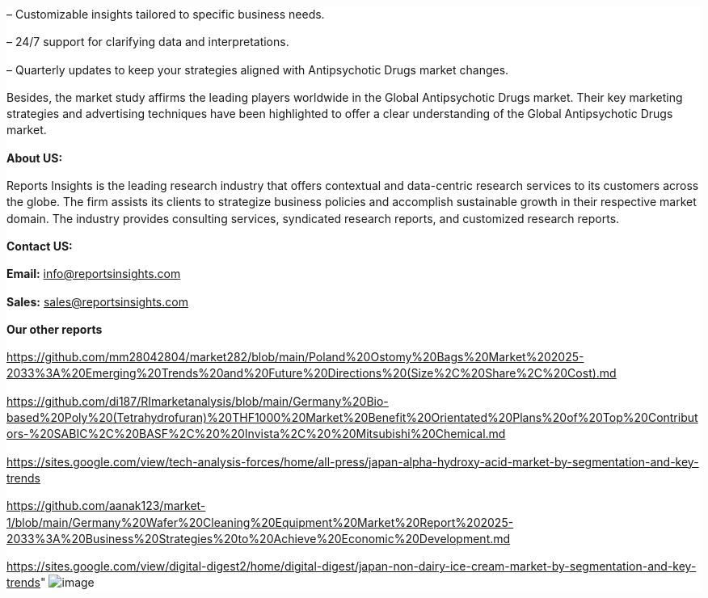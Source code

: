 – Customizable insights tailored to specific business needs.

– 24/7 support for clarifying data and interpretations.

– Quarterly updates to keep your strategies aligned with Antipsychotic Drugs market changes.

Besides, the market study affirms the leading players worldwide in the Global Antipsychotic Drugs market. Their key marketing strategies and advertising techniques have been highlighted to offer a clear understanding of the Global Antipsychotic Drugs market.

<strong><strong>About US</strong>:</strong>

Reports Insights is the leading research industry that offers contextual and data-centric research services to its customers across the globe. The firm assists its clients to strategize business policies and accomplish sustainable growth in their respective market domain. The industry provides consulting services, syndicated research reports, and customized research reports.

<strong>Contact US:</strong>

<p class=><b>Email:</b> <a href=mailto:info@reportsinsights.com>info@reportsinsights.com</a></p>
<p class=><b>Sales:</b> <a href=mailto:sales@reportsinsights.com>sales@reportsinsights.com</a></p>

<strong>Our other reports</strong>

<a href=https://github.com/mm28042804/market282/blob/main/Poland%20Ostomy%20Bags%20Market%202025-2033%3A%20Emerging%20Trends%20and%20Future%20Directions%20(Size%2C%20Share%2C%20Cost).md>https://github.com/mm28042804/market282/blob/main/Poland%20Ostomy%20Bags%20Market%202025-2033%3A%20Emerging%20Trends%20and%20Future%20Directions%20(Size%2C%20Share%2C%20Cost).md</a>

<a href=https://github.com/di187/RImarketanalysis/blob/main/Germany%20Bio-based%20Poly%20(Tetrahydrofuran)%20THF1000%20Market%20Benefit%20Orientated%20Plans%20of%20Top%20Contributors-%20SABIC%2C%20BASF%2C%20%20Invista%2C%20%20Mitsubishi%20Chemical.md>https://github.com/di187/RImarketanalysis/blob/main/Germany%20Bio-based%20Poly%20(Tetrahydrofuran)%20THF1000%20Market%20Benefit%20Orientated%20Plans%20of%20Top%20Contributors-%20SABIC%2C%20BASF%2C%20%20Invista%2C%20%20Mitsubishi%20Chemical.md</a>

<a href=https://sites.google.com/view/tech-analysis-forces/home/all-press/japan-alpha-hydroxy-acid-market-by-segmentation-and-key-trends>https://sites.google.com/view/tech-analysis-forces/home/all-press/japan-alpha-hydroxy-acid-market-by-segmentation-and-key-trends</a>

<a href=https://github.com/aanak123/market-1/blob/main/Germany%20Wafer%20Cleaning%20Equipment%20Market%20Report%202025-2033%3A%20Business%20Strategies%20to%20Achieve%20Economic%20Development.md>https://github.com/aanak123/market-1/blob/main/Germany%20Wafer%20Cleaning%20Equipment%20Market%20Report%202025-2033%3A%20Business%20Strategies%20to%20Achieve%20Economic%20Development.md</a>

<a href=https://sites.google.com/view/digital-digest2/home/digital-digest/japan-non-dairy-ice-cream-market-by-segmentation-and-key-trends>https://sites.google.com/view/digital-digest2/home/digital-digest/japan-non-dairy-ice-cream-market-by-segmentation-and-key-trends</a>"
![image](https://github.com/user-attachments/assets/21818a56-f58c-4dc0-93ce-b7987994e7e4)
